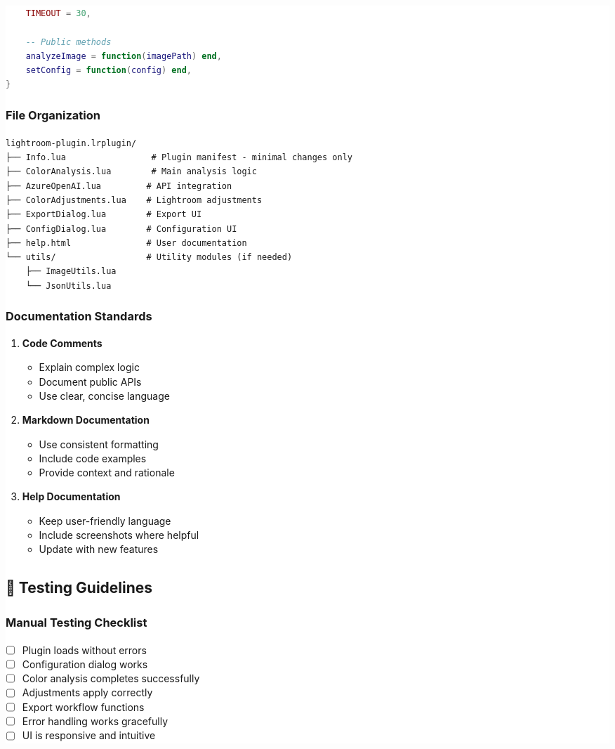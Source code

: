 ```lua
    TIMEOUT = 30,
    
    -- Public methods
    analyzeImage = function(imagePath) end,
    setConfig = function(config) end,
}
```

### File Organization

```
lightroom-plugin.lrplugin/
├── Info.lua                 # Plugin manifest - minimal changes only
├── ColorAnalysis.lua        # Main analysis logic
├── AzureOpenAI.lua         # API integration
├── ColorAdjustments.lua    # Lightroom adjustments
├── ExportDialog.lua        # Export UI
├── ConfigDialog.lua        # Configuration UI
├── help.html               # User documentation
└── utils/                  # Utility modules (if needed)
    ├── ImageUtils.lua
    └── JsonUtils.lua
```

### Documentation Standards

1. **Code Comments**
   - Explain complex logic
   - Document public APIs
   - Use clear, concise language

2. **Markdown Documentation**
   - Use consistent formatting
   - Include code examples
   - Provide context and rationale

3. **Help Documentation**
   - Keep user-friendly language
   - Include screenshots where helpful
   - Update with new features

## 🧪 Testing Guidelines

### Manual Testing Checklist

- [ ] Plugin loads without errors
- [ ] Configuration dialog works
- [ ] Color analysis completes successfully
- [ ] Adjustments apply correctly
- [ ] Export workflow functions
- [ ] Error handling works gracefully
- [ ] UI is responsive and intuitive
